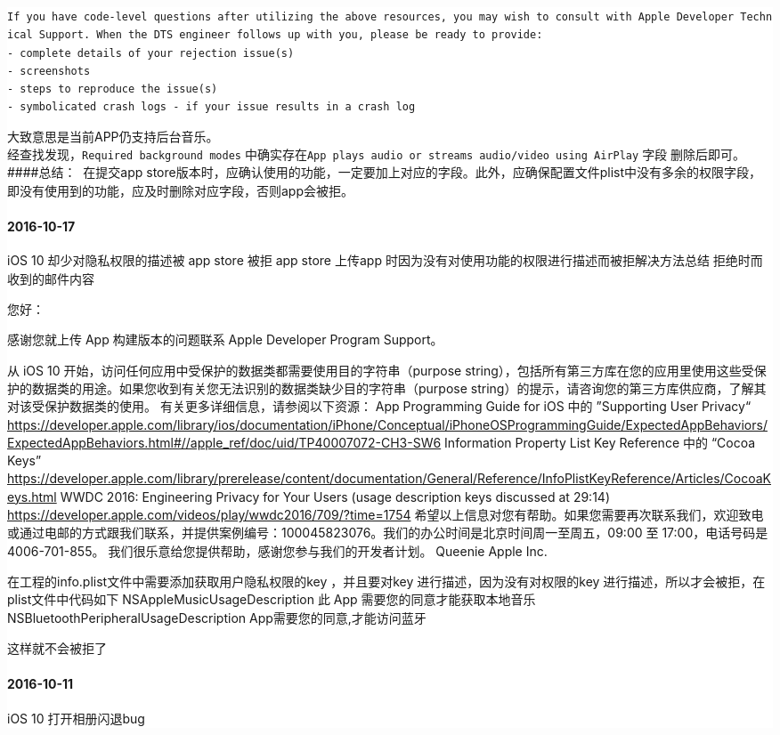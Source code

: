 ```
If you have code-level questions after utilizing the above resources, you may wish to consult with Apple Developer Technical Support. When the DTS engineer follows up with you, please be ready to provide:
- complete details of your rejection issue(s)
- screenshots
- steps to reproduce the issue(s)
- symbolicated crash logs - if your issue results in a crash log

```

大致意思是当前APP仍支持后台音乐。   
经查找发现，```Required background modes``` 中确实存在```App plays audio or streams audio/video using AirPlay``` 字段 删除后即可。   
####总结：
  在提交app store版本时，应确认使用的功能，一定要加上对应的字段。此外，应确保配置文件plist中没有多余的权限字段，即没有使用到的功能，应及时删除对应字段，否则app会被拒。
  
  
  
#### 2016-10-17


iOS 10 却少对隐私权限的描述被 app store 被拒
app store 上传app 时因为没有对使用功能的权限进行描述而被拒解决方法总结
拒绝时而收到的邮件内容

您好：
 
感谢您就上传 App 构建版本的问题联系 Apple Developer Program Support。

从 iOS 10 开始，访问任何应用中受保护的数据类都需要使用目的字符串（purpose string），包括所有第三方库在您的应用里使用这些受保护的数据类的用途。如果您收到有关您无法识别的数据类缺少目的字符串（purpose string）的提示，请咨询您的第三方库供应商，了解其对该受保护数据类的使用。
有关更多详细信息，请参阅以下资源：
App Programming Guide for iOS 中的 ”Supporting User Privacy“
https://developer.apple.com/library/ios/documentation/iPhone/Conceptual/iPhoneOSProgrammingGuide/ExpectedAppBehaviors/ExpectedAppBehaviors.html#//apple_ref/doc/uid/TP40007072-CH3-SW6
Information Property List Key Reference 中的 “Cocoa Keys”
https://developer.apple.com/library/prerelease/content/documentation/General/Reference/InfoPlistKeyReference/Articles/CocoaKeys.html
WWDC 2016: Engineering Privacy for Your Users (usage description keys discussed at 29:14)
https://developer.apple.com/videos/play/wwdc2016/709/?time=1754
希望以上信息对您有帮助。如果您需要再次联系我们，欢迎致电或通过电邮的方式跟我们联系，并提供案例编号：100045823076。我们的办公时间是北京时间周一至周五，09:00 至 17:00，电话号码是 4006-701-855。
我们很乐意给您提供帮助，感谢您参与我们的开发者计划。 
Queenie
Apple Inc. 

在工程的info.plist文件中需要添加获取用户隐私权限的key ，并且要对key 进行描述，因为没有对权限的key 进行描述，所以才会被拒，在plist文件中代码如下
<key>NSAppleMusicUsageDescription</key>
<string>此 App 需要您的同意才能获取本地音乐</string>
<key>NSBluetoothPeripheralUsageDescription</key>
<string>App需要您的同意,才能访问蓝牙</string>


这样就不会被拒了

#### 2016-10-11
iOS 10 打开相册闪退bug   
